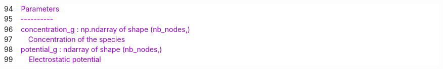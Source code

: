<span class='label'><a id='x1-5094r94'></a><span class='cmr-6'>94</span></span><span style='color:#9400D1'><span class='cmtt-10'> </span></span><span style='color:#9400D1'><span class='cmtt-10'> </span></span><span style='color:#9400D1'><span class='cmtt-10'> </span></span><span style='color:#9400D1'><span class='cmtt-10'> </span></span><span style='color:#9400D1'><span class='cmtt-10'>Parameters</span></span><span class='cmtt-10'> </span><br />
<span class='label'><a id='x1-5095r95'></a><span class='cmr-6'>95</span></span><span style='color:#9400D1'><span class='cmtt-10'> </span></span><span style='color:#9400D1'><span class='cmtt-10'> </span></span><span style='color:#9400D1'><span class='cmtt-10'> </span></span><span style='color:#9400D1'><span class='cmtt-10'> </span></span><span style='color:#9400D1'><span class='cmtt-10'>----------</span></span><span class='cmtt-10'> </span><br />
<span class='label'><a id='x1-5096r96'></a><span class='cmr-6'>96</span></span><span style='color:#9400D1'><span class='cmtt-10'> </span></span><span style='color:#9400D1'><span class='cmtt-10'> </span></span><span style='color:#9400D1'><span class='cmtt-10'> </span></span><span style='color:#9400D1'><span class='cmtt-10'> </span></span><span style='color:#9400D1'><span class='cmtt-10'>concentration_g</span></span><span style='color:#9400D1'><span class='cmtt-10'> </span></span><span style='color:#9400D1'><span class='cmtt-10'>:</span></span><span style='color:#9400D1'><span class='cmtt-10'> </span></span><span style='color:#9400D1'><span class='cmtt-10'>np</span></span><span style='color:#9400D1'><span class='cmtt-10'>.</span></span><span style='color:#9400D1'><span class='cmtt-10'>ndarray</span></span><span style='color:#9400D1'><span class='cmtt-10'> </span></span><span style='color:#9400D1'><span class='cmtt-10'>of</span></span><span style='color:#9400D1'><span class='cmtt-10'> </span></span><span style='color:#9400D1'><span class='cmtt-10'>shape</span></span><span style='color:#9400D1'><span class='cmtt-10'> </span></span><span style='color:#9400D1'><span class='cmtt-10'>(</span></span><span style='color:#9400D1'><span class='cmtt-10'>nb_nodes</span></span><span style='color:#9400D1'><span class='cmtt-10'>,)</span></span><span class='cmtt-10'> </span><br />
<span class='label'><a id='x1-5097r97'></a><span class='cmr-6'>97</span></span><span style='color:#9400D1'><span class='cmtt-10'> </span></span><span style='color:#9400D1'><span class='cmtt-10'> </span></span><span style='color:#9400D1'><span class='cmtt-10'> </span></span><span style='color:#9400D1'><span class='cmtt-10'> </span></span><span style='color:#9400D1'><span class='cmtt-10'> </span></span><span style='color:#9400D1'><span class='cmtt-10'> </span></span><span style='color:#9400D1'><span class='cmtt-10'> </span></span><span style='color:#9400D1'><span class='cmtt-10'> </span></span><span style='color:#9400D1'><span class='cmtt-10'>Concentration</span></span><span style='color:#9400D1'><span class='cmtt-10'> </span></span><span style='color:#9400D1'><span class='cmtt-10'>of</span></span><span style='color:#9400D1'><span class='cmtt-10'> </span></span><span style='color:#9400D1'><span class='cmtt-10'>the</span></span><span style='color:#9400D1'><span class='cmtt-10'> </span></span><span style='color:#9400D1'><span class='cmtt-10'>species</span></span><span class='cmtt-10'> </span><br />
<span class='label'><a id='x1-5098r98'></a><span class='cmr-6'>98</span></span><span style='color:#9400D1'><span class='cmtt-10'> </span></span><span style='color:#9400D1'><span class='cmtt-10'> </span></span><span style='color:#9400D1'><span class='cmtt-10'> </span></span><span style='color:#9400D1'><span class='cmtt-10'> </span></span><span style='color:#9400D1'><span class='cmtt-10'>potential_g</span></span><span style='color:#9400D1'><span class='cmtt-10'> </span></span><span style='color:#9400D1'><span class='cmtt-10'>:</span></span><span style='color:#9400D1'><span class='cmtt-10'> </span></span><span style='color:#9400D1'><span class='cmtt-10'>ndarray</span></span><span style='color:#9400D1'><span class='cmtt-10'> </span></span><span style='color:#9400D1'><span class='cmtt-10'>of</span></span><span style='color:#9400D1'><span class='cmtt-10'> </span></span><span style='color:#9400D1'><span class='cmtt-10'>shape</span></span><span style='color:#9400D1'><span class='cmtt-10'> </span></span><span style='color:#9400D1'><span class='cmtt-10'>(</span></span><span style='color:#9400D1'><span class='cmtt-10'>nb_nodes</span></span><span style='color:#9400D1'><span class='cmtt-10'>,)</span></span><span class='cmtt-10'> </span><br />
<span class='label'><a id='x1-5099r99'></a><span class='cmr-6'>99</span></span><span style='color:#9400D1'><span class='cmtt-10'> </span></span><span style='color:#9400D1'><span class='cmtt-10'> </span></span><span style='color:#9400D1'><span class='cmtt-10'> </span></span><span style='color:#9400D1'><span class='cmtt-10'> </span></span><span style='color:#9400D1'><span class='cmtt-10'> </span></span><span style='color:#9400D1'><span class='cmtt-10'> </span></span><span style='color:#9400D1'><span class='cmtt-10'> </span></span><span style='color:#9400D1'><span class='cmtt-10'> </span></span><span style='color:#9400D1'><span class='cmtt-10'>Electrostatic</span></span><span style='color:#9400D1'><span class='cmtt-10'> </span></span><span style='color:#9400D1'><span class='cmtt-10'>potential</span></span><span class='cmtt-10'> </span><br />